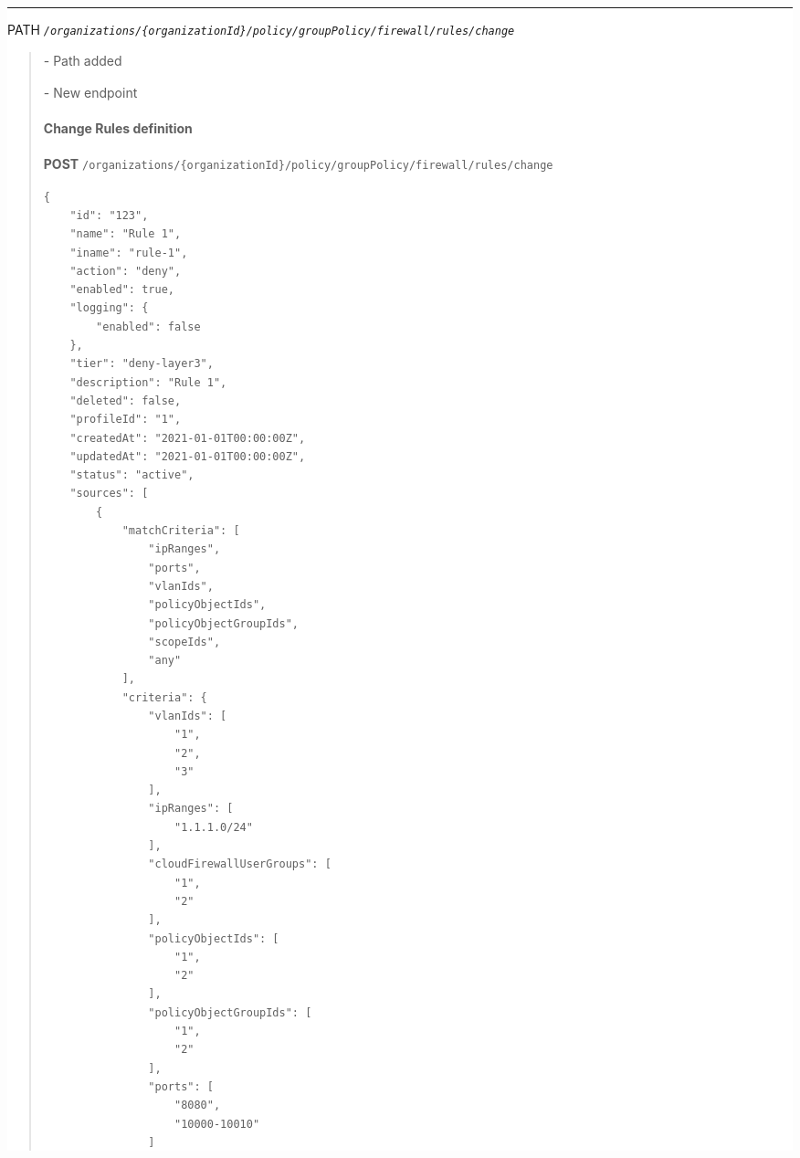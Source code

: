 * * *

PATH _`/organizations/{organizationId}/policy/groupPolicy/firewall/rules/change`_

> \- Path added  
>   
> \- New endpoint
> 
> #### Change Rules definition
> 
> **POST** `/organizations/{organizationId}/policy/groupPolicy/firewall/rules/change`  
> 
>     {
>         "id": "123",
>         "name": "Rule 1",
>         "iname": "rule-1",
>         "action": "deny",
>         "enabled": true,
>         "logging": {
>             "enabled": false
>         },
>         "tier": "deny-layer3",
>         "description": "Rule 1",
>         "deleted": false,
>         "profileId": "1",
>         "createdAt": "2021-01-01T00:00:00Z",
>         "updatedAt": "2021-01-01T00:00:00Z",
>         "status": "active",
>         "sources": [
>             {
>                 "matchCriteria": [
>                     "ipRanges",
>                     "ports",
>                     "vlanIds",
>                     "policyObjectIds",
>                     "policyObjectGroupIds",
>                     "scopeIds",
>                     "any"
>                 ],
>                 "criteria": {
>                     "vlanIds": [
>                         "1",
>                         "2",
>                         "3"
>                     ],
>                     "ipRanges": [
>                         "1.1.1.0/24"
>                     ],
>                     "cloudFirewallUserGroups": [
>                         "1",
>                         "2"
>                     ],
>                     "policyObjectIds": [
>                         "1",
>                         "2"
>                     ],
>                     "policyObjectGroupIds": [
>                         "1",
>                         "2"
>                     ],
>                     "ports": [
>                         "8080",
>                         "10000-10010"
>                     ]